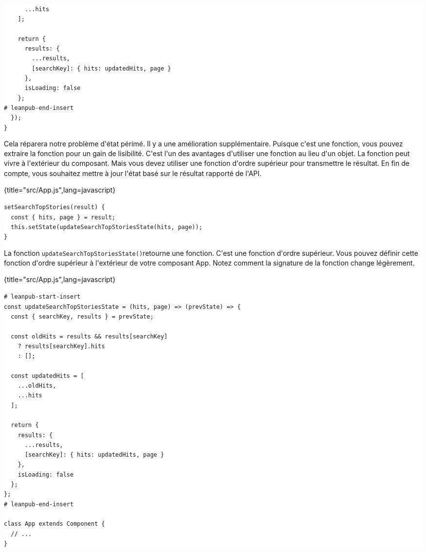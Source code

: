 ~~~~~~~~
      ...hits
    ];

    return {
      results: {
        ...results,
        [searchKey]: { hits: updatedHits, page }
      },
      isLoading: false
    };
# leanpub-end-insert
  });
}
~~~~~~~~

Cela réparera notre problème d'état périmé. Il y a une amélioration supplémentaire. Puisque c'est une fonction, vous pouvez extraire la fonction pour un gain de lisibilité. C'est l'un des avantages d'utiliser une fonction au lieu d'un objet. La fonction peut vivre à l'extérieur du composant. Mais vous devez utiliser une fonction d'ordre supérieur pour transmettre le résultat. En fin de compte, vous souhaitez mettre à jour l'état basé sur le résultat rapporté de l'API.

{title="src/App.js",lang=javascript}
~~~~~~~~
setSearchTopStories(result) {
  const { hits, page } = result;
  this.setState(updateSearchTopStoriesState(hits, page));
}
~~~~~~~~

La fonction `updateSearchTopStoriesState()`retourne une fonction. C'est une fonction d'ordre supérieur. Vous pouvez définir cette fonction d'ordre supérieur à l'extérieur de votre composant App. Notez comment la signature de la fonction change légèrement.

{title="src/App.js",lang=javascript}
~~~~~~~~
# leanpub-start-insert
const updateSearchTopStoriesState = (hits, page) => (prevState) => {
  const { searchKey, results } = prevState;

  const oldHits = results && results[searchKey]
    ? results[searchKey].hits
    : [];

  const updatedHits = [
    ...oldHits,
    ...hits
  ];

  return {
    results: {
      ...results,
      [searchKey]: { hits: updatedHits, page }
    },
    isLoading: false
  };
};
# leanpub-end-insert

class App extends Component {
  // ...
}
~~~~~~~~
